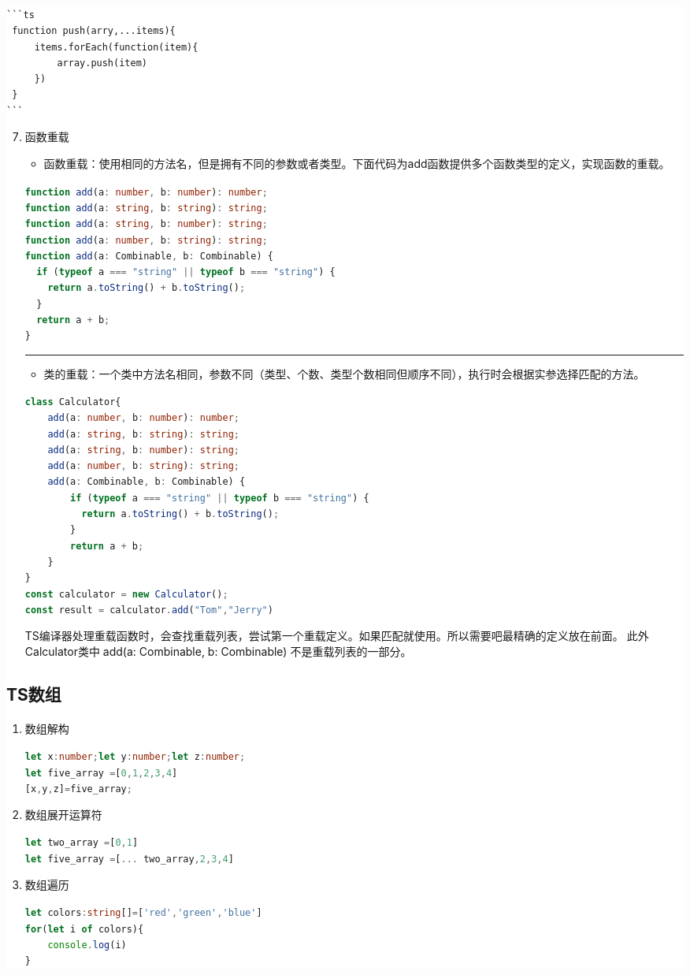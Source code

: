     ```ts
     function push(arry,...items){
         items.forEach(function(item){
             array.push(item)
         })
     }
    ```
7. 函数重载

    - 函数重载：使用相同的方法名，但是拥有不同的参数或者类型。下面代码为add函数提供多个函数类型的定义，实现函数的重载。
    ```ts
    function add(a: number, b: number): number;
    function add(a: string, b: string): string;
    function add(a: string, b: number): string;
    function add(a: number, b: string): string;
    function add(a: Combinable, b: Combinable) {
      if (typeof a === "string" || typeof b === "string") {
        return a.toString() + b.toString();
      }
      return a + b;
    }
    ```


    ---
    - 类的重载：一个类中方法名相同，参数不同（类型、个数、类型个数相同但顺序不同），执行时会根据实参选择匹配的方法。

    ```ts
    class Calculator{
        add(a: number, b: number): number;
        add(a: string, b: string): string;
        add(a: string, b: number): string;
        add(a: number, b: string): string;
        add(a: Combinable, b: Combinable) {
            if (typeof a === "string" || typeof b === "string") {
              return a.toString() + b.toString();
            }
            return a + b;
        }
    }
    const calculator = new Calculator();
    const result = calculator.add("Tom","Jerry")
    ```
    TS编译器处理重载函数时，会查找重载列表，尝试第一个重载定义。如果匹配就使用。所以需要吧最精确的定义放在前面。 此外Calculator类中   add(a: Combinable, b: Combinable) 不是重载列表的一部分。
## TS数组
1. 数组解构
    ```ts
    let x:number;let y:number;let z:number;
    let five_array =[0,1,2,3,4]
    [x,y,z]=five_array;
    ```
2. 数组展开运算符
    ```ts
    let two_array =[0,1]
    let five_array =[... two_array,2,3,4]
    ```
3. 数组遍历 
    ```ts
    let colors:string[]=['red','green','blue']
    for(let i of colors){
        console.log(i)
    }
    ```
